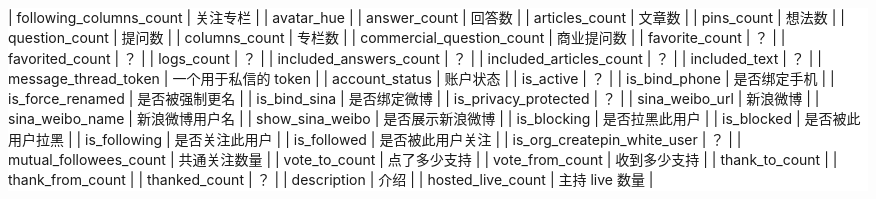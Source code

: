 | following_columns_count             | 关注专栏             |
| avatar_hue                          |
| answer_count                        | 回答数               |
| articles_count                      | 文章数               |
| pins_count                          | 想法数               |
| question_count                      | 提问数               |
| columns_count                       | 专栏数               |
| commercial_question_count           | 商业提问数           |
| favorite_count                      | ？                   |
| favorited_count                     | ？                   |
| logs_count                          | ？                   |
| included_answers_count              | ？                   |
| included_articles_count             | ？                   |
| included_text                       | ？                   |
| message_thread_token                | 一个用于私信的 token |
| account_status                      | 账户状态             |
| is_active                           | ？                   |
| is_bind_phone                       | 是否绑定手机         |
| is_force_renamed                    | 是否被强制更名       |
| is_bind_sina                        | 是否绑定微博         |
| is_privacy_protected                | ？                   |
| sina_weibo_url                      | 新浪微博             |
| sina_weibo_name                     | 新浪微博用户名       |
| show_sina_weibo                     | 是否展示新浪微博     |
| is_blocking                         | 是否拉黑此用户       |
| is_blocked                          | 是否被此用户拉黑     |
| is_following                        | 是否关注此用户       |
| is_followed                         | 是否被此用户关注     |
| is_org_createpin_white_user         | ？                   |
| mutual_followees_count              | 共通关注数量         |
| vote_to_count                       | 点了多少支持         |
| vote_from_count                     | 收到多少支持         |
| thank_to_count                      |
| thank_from_count                    |
| thanked_count                       | ？                   |
| description                         | 介绍                 |
| hosted_live_count                   | 主持 live 数量       |